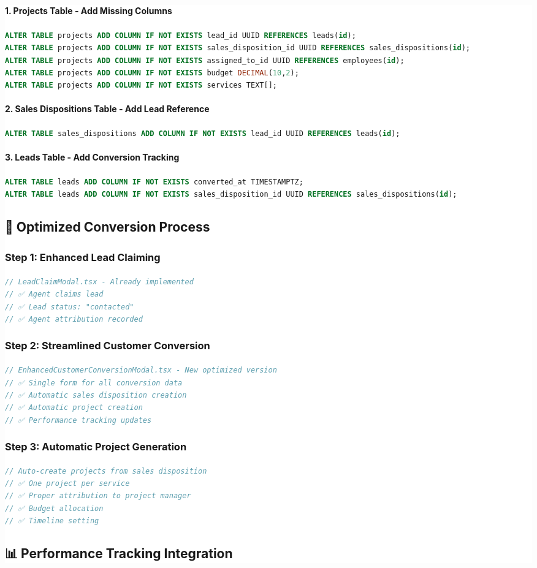 #### 1. **Projects Table** - Add Missing Columns
```sql
ALTER TABLE projects ADD COLUMN IF NOT EXISTS lead_id UUID REFERENCES leads(id);
ALTER TABLE projects ADD COLUMN IF NOT EXISTS sales_disposition_id UUID REFERENCES sales_dispositions(id);
ALTER TABLE projects ADD COLUMN IF NOT EXISTS assigned_to_id UUID REFERENCES employees(id);
ALTER TABLE projects ADD COLUMN IF NOT EXISTS budget DECIMAL(10,2);
ALTER TABLE projects ADD COLUMN IF NOT EXISTS services TEXT[];
```

#### 2. **Sales Dispositions Table** - Add Lead Reference
```sql
ALTER TABLE sales_dispositions ADD COLUMN IF NOT EXISTS lead_id UUID REFERENCES leads(id);
```

#### 3. **Leads Table** - Add Conversion Tracking
```sql
ALTER TABLE leads ADD COLUMN IF NOT EXISTS converted_at TIMESTAMPTZ;
ALTER TABLE leads ADD COLUMN IF NOT EXISTS sales_disposition_id UUID REFERENCES sales_dispositions(id);
```

## 🚀 Optimized Conversion Process

### Step 1: Enhanced Lead Claiming
```typescript
// LeadClaimModal.tsx - Already implemented
// ✅ Agent claims lead
// ✅ Lead status: "contacted"
// ✅ Agent attribution recorded
```

### Step 2: Streamlined Customer Conversion
```typescript
// EnhancedCustomerConversionModal.tsx - New optimized version
// ✅ Single form for all conversion data
// ✅ Automatic sales disposition creation
// ✅ Automatic project creation
// ✅ Performance tracking updates
```

### Step 3: Automatic Project Generation
```typescript
// Auto-create projects from sales disposition
// ✅ One project per service
// ✅ Proper attribution to project manager
// ✅ Budget allocation
// ✅ Timeline setting
```

## 📊 Performance Tracking Integration
